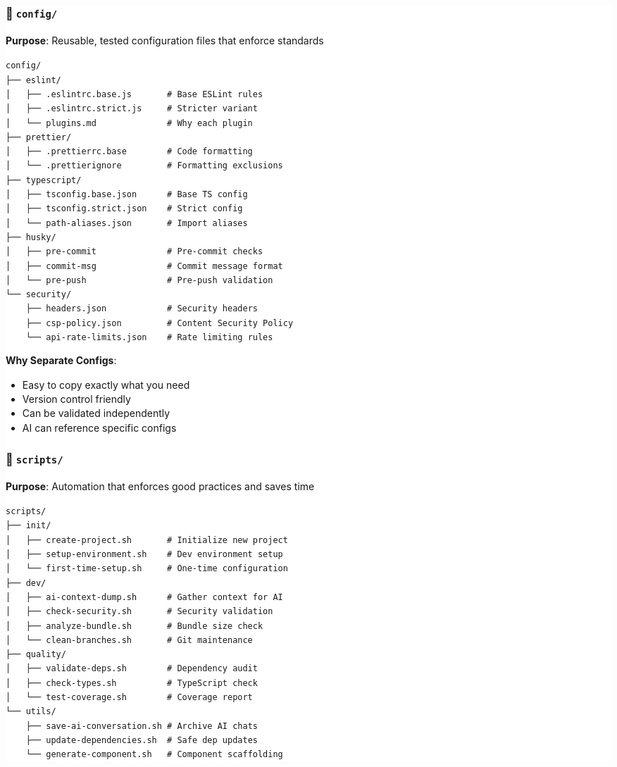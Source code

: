 ```markdown
```

### 📁 `config/`

**Purpose**: Reusable, tested configuration files that enforce standards

```text
config/
├── eslint/
│   ├── .eslintrc.base.js       # Base ESLint rules
│   ├── .eslintrc.strict.js     # Stricter variant
│   └── plugins.md              # Why each plugin
├── prettier/
│   ├── .prettierrc.base        # Code formatting
│   └── .prettierignore         # Formatting exclusions
├── typescript/
│   ├── tsconfig.base.json      # Base TS config
│   ├── tsconfig.strict.json    # Strict config
│   └── path-aliases.json       # Import aliases
├── husky/
│   ├── pre-commit              # Pre-commit checks
│   ├── commit-msg              # Commit message format
│   └── pre-push                # Pre-push validation
└── security/
    ├── headers.json            # Security headers
    ├── csp-policy.json         # Content Security Policy
    └── api-rate-limits.json    # Rate limiting rules
```

**Why Separate Configs**:

- Easy to copy exactly what you need
- Version control friendly
- Can be validated independently
- AI can reference specific configs

### 📁 `scripts/`

**Purpose**: Automation that enforces good practices and saves time

```text
scripts/
├── init/
│   ├── create-project.sh       # Initialize new project
│   ├── setup-environment.sh    # Dev environment setup
│   └── first-time-setup.sh     # One-time configuration
├── dev/
│   ├── ai-context-dump.sh      # Gather context for AI
│   ├── check-security.sh       # Security validation
│   ├── analyze-bundle.sh       # Bundle size check
│   └── clean-branches.sh       # Git maintenance
├── quality/
│   ├── validate-deps.sh        # Dependency audit
│   ├── check-types.sh          # TypeScript check
│   └── test-coverage.sh        # Coverage report
└── utils/
    ├── save-ai-conversation.sh # Archive AI chats
    ├── update-dependencies.sh  # Safe dep updates
    └── generate-component.sh   # Component scaffolding
```
